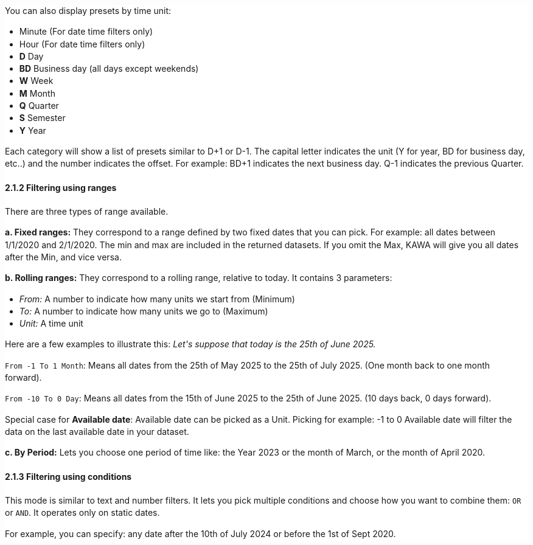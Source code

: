 You can also display presets by time unit:

- Minute (For date time filters only)
- Hour (For date time filters only)
- __D__ Day
- __BD__ Business day (all days except weekends)
- __W__ Week
- __M__ Month
- __Q__ Quarter
- __S__ Semester
- __Y__ Year

Each category will show a list of presets similar to D+1 or D-1. The capital letter indicates the unit (Y for year, BD for business day, etc..) and the number indicates the offset. For example: BD+1 indicates the next business day. Q-1 indicates the previous Quarter.

#### 2.1.2 Filtering using ranges

There are three types of range available.

__a. Fixed ranges:__ They correspond to a range defined by two fixed dates that you can pick. For example: all dates between 1/1/2020 and 2/1/2020. The min and max are included in the returned datasets. If you omit the Max, KAWA will give you all dates after the Min, and vice versa.

__b. Rolling ranges:__ They correspond to a rolling range, relative to today. It contains 3 parameters:

- _From:_ A number to indicate how many units we start from (Minimum)
- _To:_ A number to indicate how many units we go to (Maximum)
- _Unit:_ A time unit

Here are a few examples to illustrate this:
_Let's suppose that today is the 25th of June 2025._

`From -1 To 1 Month`: Means all dates from the 25th of May 2025 to the 25th of July 2025. (One month back to one month forward).

`From -10 To 0 Day`: Means all dates from the 15th of June 2025 to the 25th of June 2025. (10 days back, 0 days forward).

Special case for __Available date__: Available date can be picked as a Unit. Picking for example: -1 to 0 Available date will filter the data on the last available date in your dataset.

__c. By Period:__ Lets you choose one period of time like: the Year 2023 or the month of March, or the month of April 2020.

#### 2.1.3 Filtering using conditions

This mode is similar to text and number filters. It lets you pick multiple conditions and choose how you want to combine them: `OR` or `AND`. It operates only on static dates.

For example, you can specify: any date after the 10th of July 2024 or before the 1st of Sept 2020.